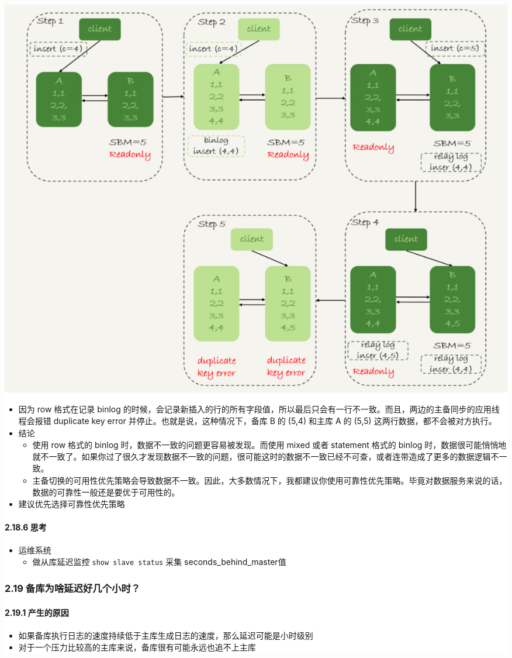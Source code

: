![](images/mysql/主从/5.png)
- 因为 row 格式在记录 binlog 的时候，会记录新插入的行的所有字段值，所以最后只会有一行不一致。而且，两边的主备同步的应用线程会报错 duplicate key error 并停止。也就是说，这种情况下，备库 B 的 (5,4) 和主库 A 的 (5,5) 这两行数据，都不会被对方执行。
- 结论
  - 使用 row 格式的 binlog 时，数据不一致的问题更容易被发现。而使用 mixed 或者 statement 格式的 binlog 时，数据很可能悄悄地就不一致了。如果你过了很久才发现数据不一致的问题，很可能这时的数据不一致已经不可查，或者连带造成了更多的数据逻辑不一致。
  - 主备切换的可用性优先策略会导致数据不一致。因此，大多数情况下，我都建议你使用可靠性优先策略。毕竟对数据服务来说的话，数据的可靠性一般还是要优于可用性的。
- 建议优先选择可靠性优先策略

#### 2.18.6 思考
- 运维系统
  - 做从库延迟监控 `show slave status` 采集 seconds_behind_master值


### 2.19 备库为啥延迟好几个小时？
#### 2.19.1 产生的原因
  - 如果备库执行日志的速度持续低于主库生成日志的速度，那么延迟可能是小时级别
  - 对于一个压力比较高的主库来说，备库很有可能永远也追不上主库
